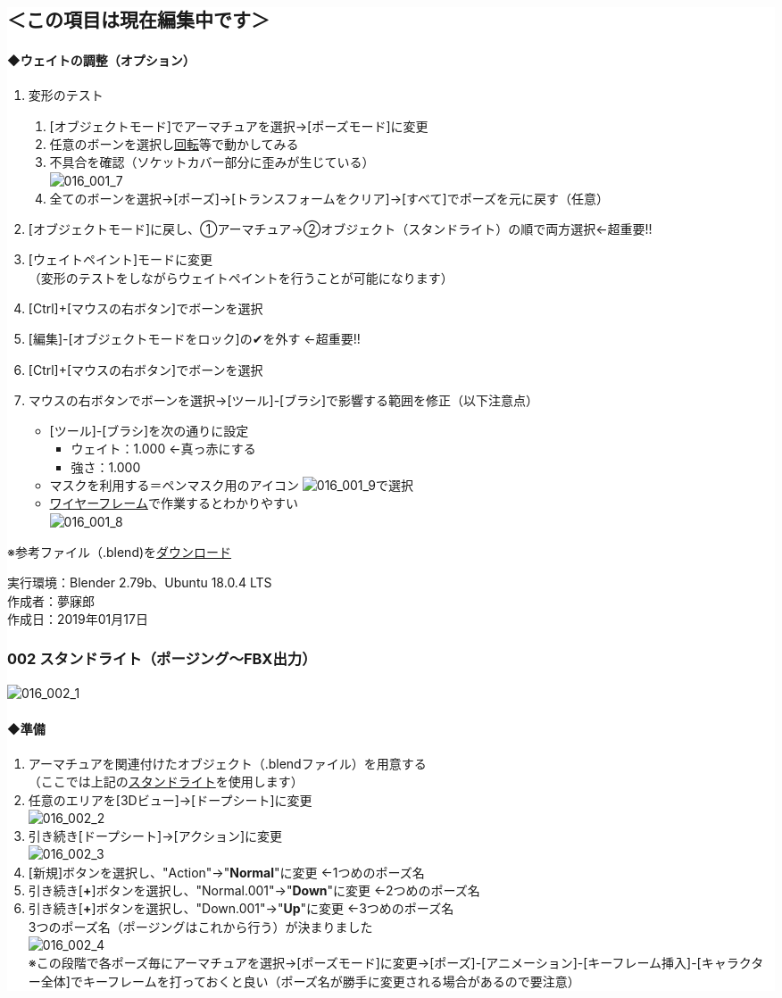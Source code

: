 ## ＜この項目は現在編集中です＞

#### ◆ウェイトの調整（オプション）
1. 変形のテスト
    1. [オブジェクトモード]でアーマチュアを選択→[ポーズモード]に変更
    1. 任意のボーンを選択し[回転](#ショートカットキー)等で動かしてみる
    1. 不具合を確認（ソケットカバー部分に歪みが生じている）  
        ![016_001_7](https://mubirou.github.io/Blender/introduction/jpg/016_001_7.jpg)
    1. 全てのボーンを選択→[ポーズ]→[トランスフォームをクリア]→[すべて]でポーズを元に戻す（任意）
1. [オブジェクトモード]に戻し、①アーマチュア→②オブジェクト（スタンドライト）の順で両方選択←超重要!!
1. [ウェイトペイント]モードに変更  
（変形のテストをしながらウェイトペイントを行うことが可能になります）
1. [Ctrl]+[マウスの右ボタン]でボーンを選択



1. [編集]-[オブジェクトモードをロック]の✔を外す ←超重要!!
1. [Ctrl]+[マウスの右ボタン]でボーンを選択
1. マウスの右ボタンでボーンを選択→[ツール]-[ブラシ]で影響する範囲を修正（以下注意点）  
    * [ツール]-[ブラシ]を次の通りに設定  
        * ウェイト：1.000 ←真っ赤にする
        * 強さ：1.000
    * マスクを利用する＝ペンマスク用のアイコン
    ![016_001_9](https://mubirou.github.io/Blender/introduction/jpg/016_001_9.jpg)で選択
    * [ワイヤーフレーム](#ショートカットキー)で作業するとわかりやすい  
    ![016_001_8](https://mubirou.github.io/Blender/introduction/jpg/016_001_8.jpg)  

※参考ファイル（.blend)を[ダウンロード](https://mubirou.github.io/Blender/introduction/blend/016_001_2.blend)

実行環境：Blender 2.79b、Ubuntu 18.0.4 LTS  
作成者：夢寐郎  
作成日：2019年01月17日


<a name="016_002"></a>
### 002 スタンドライト（ポージング〜FBX出力）

![016_002_1](https://mubirou.github.io/Blender/introduction/jpg/016_002_1.jpg)

#### ◆準備
1. アーマチュアを関連付けたオブジェクト（.blendファイル）を用意する  
    （ここでは上記の[スタンドライト](#016_001)を使用します）
1. 任意のエリアを[3Dビュー]→[ドープシート]に変更  
    ![016_002_2](https://mubirou.github.io/Blender/introduction/jpg/016_002_2.jpg)
1. 引き続き[ドープシート]→[アクション]に変更  
    ![016_002_3](https://mubirou.github.io/Blender/introduction/jpg/016_002_3.jpg)
1. [新規]ボタンを選択し、"Action"→"**Normal**"に変更 ←1つめのポーズ名
1. 引き続き[**+**]ボタンを選択し、"Normal.001"→"**Down**"に変更 ←2つめのポーズ名
1. 引き続き[**+**]ボタンを選択し、"Down.001"→"**Up**"に変更 ←3つめのポーズ名  
    3つのポーズ名（ポージングはこれから行う）が決まりました  
    ![016_002_4](https://mubirou.github.io/Blender/introduction/jpg/016_002_4.jpg)  
    ※この段階で各ポーズ毎にアーマチュアを選択→[ポーズモード]に変更→[ポーズ]-[アニメーション]-[キーフレーム挿入]-[キャラクター全体]でキーフレームを打っておくと良い（ポーズ名が勝手に変更される場合があるので要注意）
